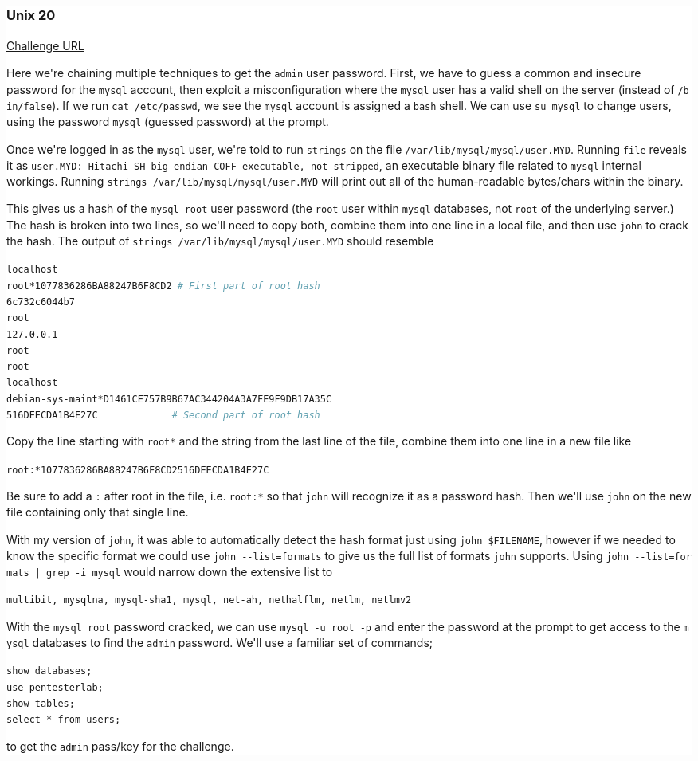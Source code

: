 ### Unix 20
[Challenge URL](https://pentesterlab.com/exercises/unix_20/course)

Here we're chaining multiple techniques to get the `admin` user password. First, we have to guess a common and insecure password for the `mysql` account, then exploit a misconfiguration where the `mysql` user has a valid shell on the server (instead of `/bin/false`). If we run `cat /etc/passwd`, we see the `mysql` account is assigned a `bash` shell. We can use `su mysql` to change users, using the password `mysql` (guessed password) at the prompt. 

Once we're logged in as the `mysql` user, we're told to run `strings` on the file `/var/lib/mysql/mysql/user.MYD`. Running `file` reveals it as `user.MYD: Hitachi SH big-endian COFF executable, not stripped`, an executable binary file related to `mysql` internal workings. Running `strings /var/lib/mysql/mysql/user.MYD` will print out all of the human-readable bytes/chars within the binary.

This gives us a hash of the `mysql root` user password (the `root` user within `mysql` databases, not `root` of the underlying server.) The hash is broken into two lines, so we'll need to copy both, combine them into one line in a local file, and then use `john` to crack the hash.
The output of `strings /var/lib/mysql/mysql/user.MYD` should resemble
```bash
localhost
root*1077836286BA88247B6F8CD2 # First part of root hash
6c732c6044b7
root 
127.0.0.1
root
root
localhost
debian-sys-maint*D1461CE757B9B67AC344204A3A7FE9F9DB17A35C
516DEECDA1B4E27C             # Second part of root hash
```
Copy the line starting with `root*` and the string from the last line of the file, combine them into one line in a new file like
```bash
root:*1077836286BA88247B6F8CD2516DEECDA1B4E27C
```
Be sure to add a `:` after root in the file, i.e. `root:*` so that `john` will recognize it as a password hash. Then we'll use `john` on the new file containing only that single line.

With my version of `john`, it was able to automatically detect the hash format just using `john $FILENAME`, however if we needed to know the specific format we could use `john --list=formats` to give us the full list of formats `john` supports. Using `john --list=formats | grep -i mysql` would narrow down the extensive list to
```bash
multibit, mysqlna, mysql-sha1, mysql, net-ah, nethalflm, netlm, netlmv2
```

With the `mysql root` password cracked, we can use `mysql -u root -p` and enter the password at the prompt to get access to the `mysql` databases to find the `admin` password. We'll use a familiar set of commands;
```mysql
show databases;
use pentesterlab;
show tables;
select * from users;
```
to get the `admin` pass/key for the challenge. 
